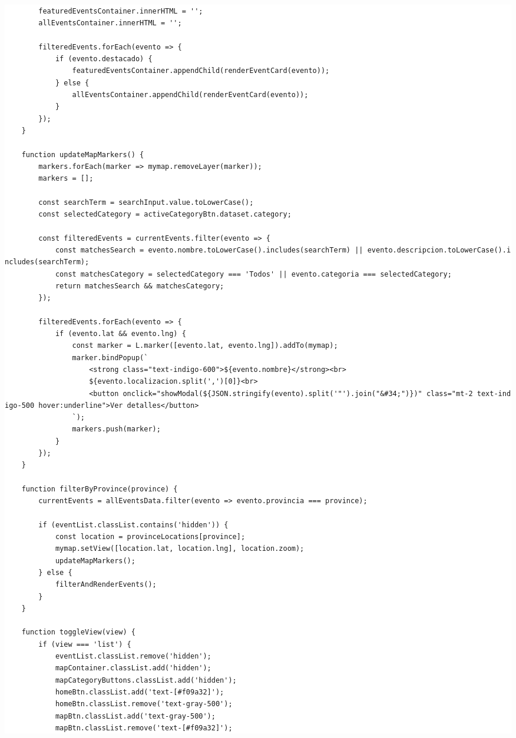             featuredEventsContainer.innerHTML = '';
            allEventsContainer.innerHTML = '';

            filteredEvents.forEach(evento => {
                if (evento.destacado) {
                    featuredEventsContainer.appendChild(renderEventCard(evento));
                } else {
                    allEventsContainer.appendChild(renderEventCard(evento));
                }
            });
        }
        
        function updateMapMarkers() {
            markers.forEach(marker => mymap.removeLayer(marker));
            markers = [];

            const searchTerm = searchInput.value.toLowerCase();
            const selectedCategory = activeCategoryBtn.dataset.category;

            const filteredEvents = currentEvents.filter(evento => {
                const matchesSearch = evento.nombre.toLowerCase().includes(searchTerm) || evento.descripcion.toLowerCase().includes(searchTerm);
                const matchesCategory = selectedCategory === 'Todos' || evento.categoria === selectedCategory;
                return matchesSearch && matchesCategory;
            });

            filteredEvents.forEach(evento => {
                if (evento.lat && evento.lng) {
                    const marker = L.marker([evento.lat, evento.lng]).addTo(mymap);
                    marker.bindPopup(`
                        <strong class="text-indigo-600">${evento.nombre}</strong><br>
                        ${evento.localizacion.split(',')[0]}<br>
                        <button onclick="showModal(${JSON.stringify(evento).split('"').join("&#34;")})" class="mt-2 text-indigo-500 hover:underline">Ver detalles</button>
                    `);
                    markers.push(marker);
                }
            });
        }

        function filterByProvince(province) {
            currentEvents = allEventsData.filter(evento => evento.provincia === province);
            
            if (eventList.classList.contains('hidden')) {
                const location = provinceLocations[province];
                mymap.setView([location.lat, location.lng], location.zoom);
                updateMapMarkers();
            } else {
                filterAndRenderEvents();
            }
        }

        function toggleView(view) {
            if (view === 'list') {
                eventList.classList.remove('hidden');
                mapContainer.classList.add('hidden');
                mapCategoryButtons.classList.add('hidden');
                homeBtn.classList.add('text-[#f09a32]');
                homeBtn.classList.remove('text-gray-500');
                mapBtn.classList.add('text-gray-500');
                mapBtn.classList.remove('text-[#f09a32]');
                